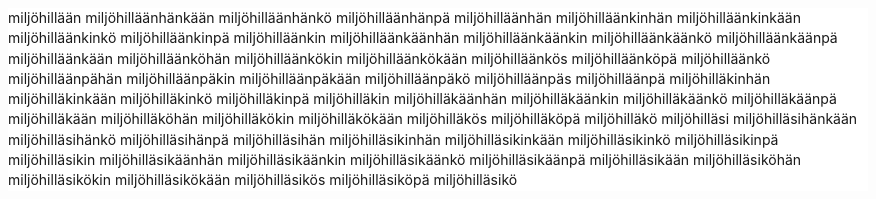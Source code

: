 miljöhillään
miljöhilläänhänkään
miljöhilläänhänkö
miljöhilläänhänpä
miljöhilläänhän
miljöhilläänkinhän
miljöhilläänkinkään
miljöhilläänkinkö
miljöhilläänkinpä
miljöhilläänkin
miljöhilläänkäänhän
miljöhilläänkäänkin
miljöhilläänkäänkö
miljöhilläänkäänpä
miljöhilläänkään
miljöhilläänköhän
miljöhilläänkökin
miljöhilläänkökään
miljöhilläänkös
miljöhilläänköpä
miljöhilläänkö
miljöhilläänpähän
miljöhilläänpäkin
miljöhilläänpäkään
miljöhilläänpäkö
miljöhilläänpäs
miljöhilläänpä
miljöhilläkinhän
miljöhilläkinkään
miljöhilläkinkö
miljöhilläkinpä
miljöhilläkin
miljöhilläkäänhän
miljöhilläkäänkin
miljöhilläkäänkö
miljöhilläkäänpä
miljöhilläkään
miljöhilläköhän
miljöhilläkökin
miljöhilläkökään
miljöhilläkös
miljöhilläköpä
miljöhilläkö
miljöhilläsi
miljöhilläsihänkään
miljöhilläsihänkö
miljöhilläsihänpä
miljöhilläsihän
miljöhilläsikinhän
miljöhilläsikinkään
miljöhilläsikinkö
miljöhilläsikinpä
miljöhilläsikin
miljöhilläsikäänhän
miljöhilläsikäänkin
miljöhilläsikäänkö
miljöhilläsikäänpä
miljöhilläsikään
miljöhilläsiköhän
miljöhilläsikökin
miljöhilläsikökään
miljöhilläsikös
miljöhilläsiköpä
miljöhilläsikö